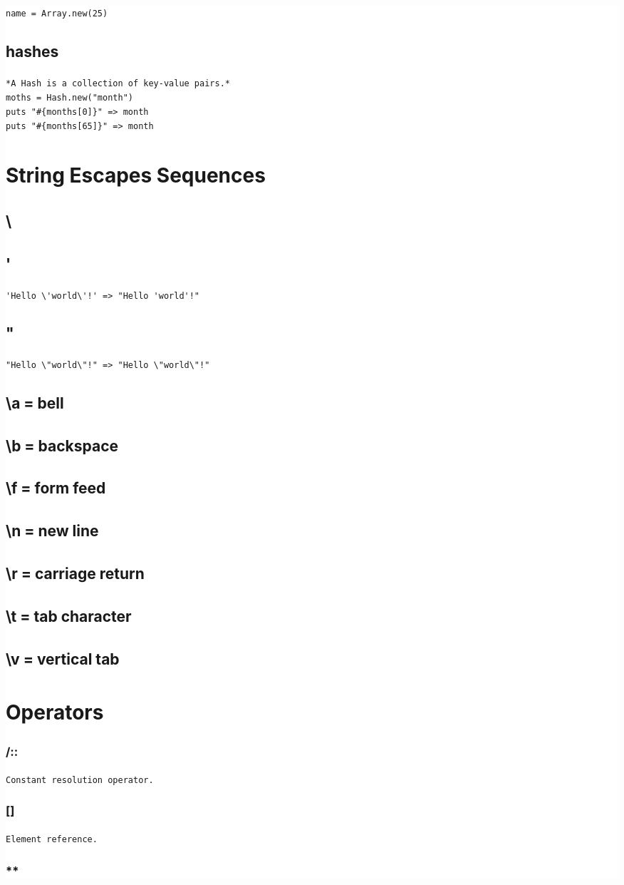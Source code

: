 	name = Array.new(25)

## hashes

	*A Hash is a collection of key-value pairs.*
	moths = Hash.new("month")
	puts "#{months[0]}" => month
	puts "#{months[65]}" => month

# String Escapes Sequences 

## \\


##  \'

	'Hello \'world\'!' => "Hello 'world'!"

## \"

	"Hello \"world\"!" => "Hello \"world\"!"

## \a =	bell
## \b = backspace
## \f = form feed
## \n = new line
## \r = carriage return
## \t = tab character
## \v = vertical tab

# Operators 

### /:: 

	Constant resolution operator.

### [] 

	Element reference.

### ** 
